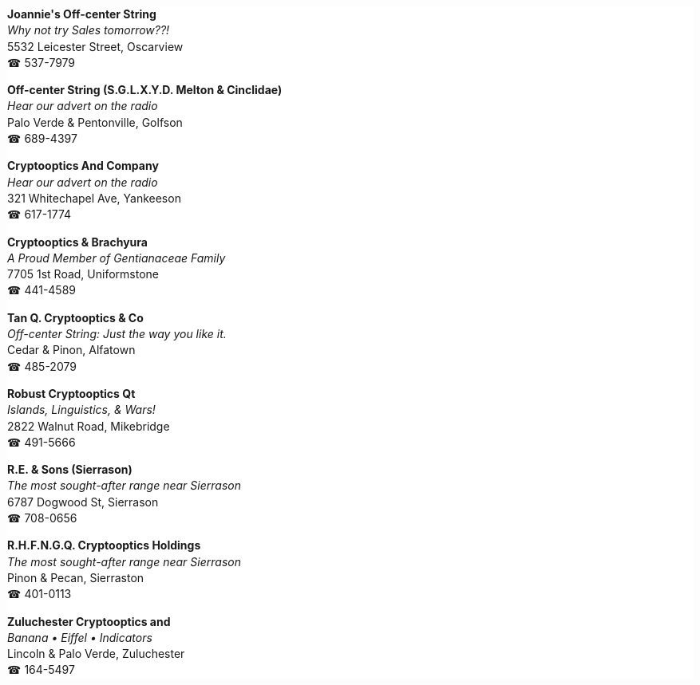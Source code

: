 

**Joannie's Off-center String**  
_Why not try Sales tomorrow??!_  
5532 Leicester Street, Oscarview  
☎ 537-7979



**Off-center String (S.G.L.X.Y.D. Melton & Cinclidae)**  
_Hear our advert on the radio_  
Palo Verde & Pentonville, Golfson  
☎ 689-4397



**Cryptooptics And Company**  
_Hear our advert on the radio_  
321 Whitechapel Ave, Yankeeson  
☎ 617-1774



**Cryptooptics & Brachyura**  
_A Proud Member of Gentianaceae Family_  
7705 1st Road, Uniformstone  
☎ 441-4589



**Tan Q. Cryptooptics & Co**  
_Off-center String: Just the way you like it._  
Cedar & Pinon, Alfatown  
☎ 485-2079



**Robust Cryptooptics Qt**  
_Islands, Linguistics, & Wars!_  
2822 Walnut Road, Mikebridge  
☎ 491-5666



**R.E. & Sons (Sierrason)**  
_The most sought-after range near Sierrason_  
6787 Dogwood St, Sierrason  
☎ 708-0656



**R.H.F.N.G.Q. Cryptooptics Holdings**  
_The most sought-after range near Sierrason_  
Pinon & Pecan, Sierraston  
☎ 401-0113



**Zuluchester Cryptooptics and**  
_Banana • Eiffel • Indicators_  
Lincoln & Palo Verde, Zuluchester  
☎ 164-5497
